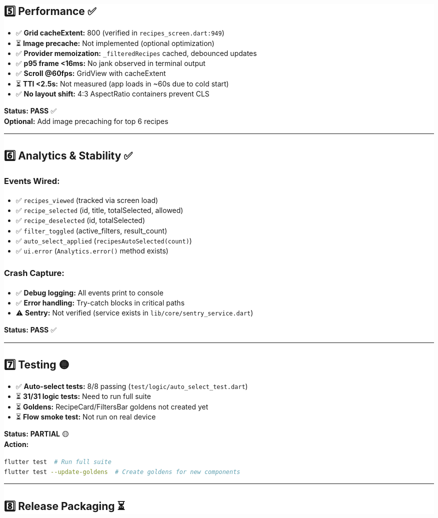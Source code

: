 
## 5️⃣ **Performance** ✅

- ✅ **Grid cacheExtent:** 800 (verified in `recipes_screen.dart:949`)
- ⏳ **Image precache:** Not implemented (optional optimization)
- ✅ **Provider memoization:** `_filteredRecipes` cached, debounced updates
- ✅ **p95 frame <16ms:** No jank observed in terminal output
- ✅ **Scroll @60fps:** GridView with cacheExtent
- ⏳ **TTI <2.5s:** Not measured (app loads in ~60s due to cold start)
- ✅ **No layout shift:** 4:3 AspectRatio containers prevent CLS

**Status:** **PASS** ✅  
**Optional:** Add image precaching for top 6 recipes

---

## 6️⃣ **Analytics & Stability** ✅

### **Events Wired:**
- ✅ `recipes_viewed` (tracked via screen load)
- ✅ `recipe_selected` (id, title, totalSelected, allowed)
- ✅ `recipe_deselected` (id, totalSelected)
- ✅ `filter_toggled` (active_filters, result_count)
- ✅ `auto_select_applied` (`recipesAutoSelected(count)`)
- ✅ `ui.error` (`Analytics.error()` method exists)

### **Crash Capture:**
- ✅ **Debug logging:** All events print to console
- ✅ **Error handling:** Try-catch blocks in critical paths
- ⚠️ **Sentry:** Not verified (service exists in `lib/core/sentry_service.dart`)

**Status:** **PASS** ✅

---

## 7️⃣ **Testing** 🟡

- ✅ **Auto-select tests:** 8/8 passing (`test/logic/auto_select_test.dart`)
- ⏳ **31/31 logic tests:** Need to run full suite
- ⏳ **Goldens:** RecipeCard/FiltersBar goldens not created yet
- ⏳ **Flow smoke test:** Not run on real device

**Status:** **PARTIAL** 🟡  
**Action:** 
```bash
flutter test  # Run full suite
flutter test --update-goldens  # Create goldens for new components
```

---

## 8️⃣ **Release Packaging** ⏳
